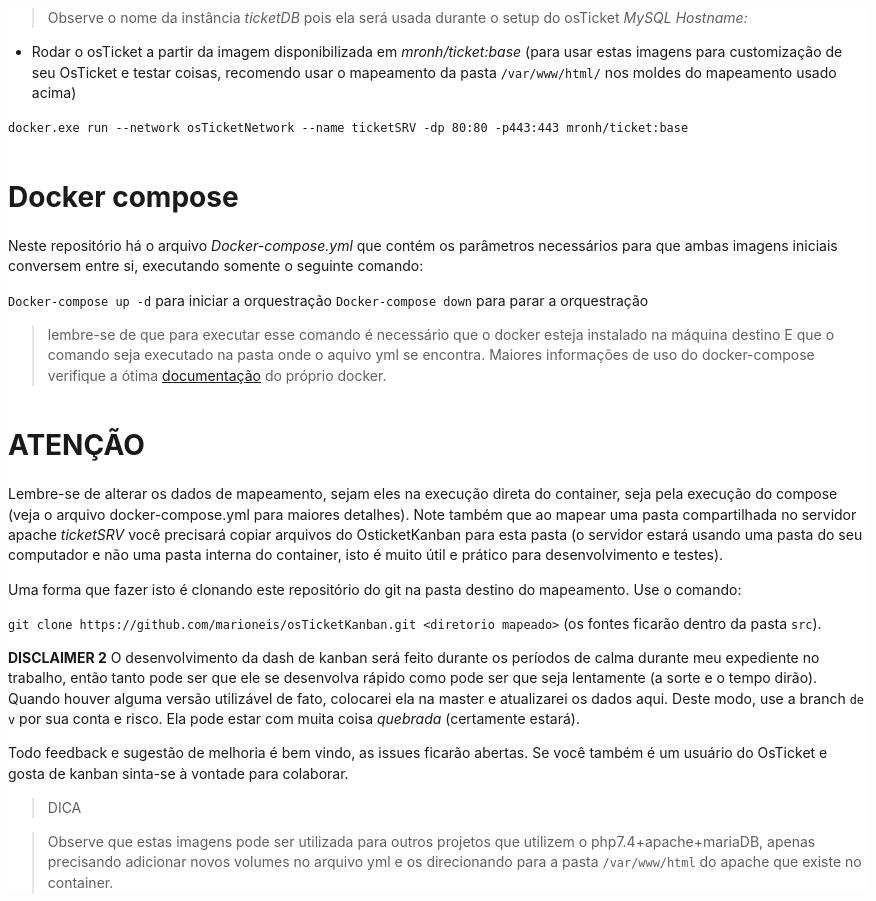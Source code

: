 > Observe o nome  da instância *ticketDB* pois ela será usada durante o setup do osTicket *MySQL Hostname:*

* Rodar o osTicket a partir da imagem disponibilizada em  *mronh/ticket:base* (para usar estas imagens para customização de seu OsTicket e testar coisas, recomendo usar o mapeamento da pasta `/var/www/html/` nos moldes do mapeamento usado acima)

`docker.exe run --network osTicketNetwork --name ticketSRV -dp 80:80 -p443:443 mronh/ticket:base`


# Docker compose

Neste repositório há o arquivo *Docker-compose.yml* que contém os parâmetros necessários para que ambas imagens iniciais conversem entre si, executando somente o seguinte comando:

`Docker-compose up -d` para iniciar a orquestração
`Docker-compose down`  para parar a orquestração

> lembre-se de que para executar esse comando é necessário que o docker esteja instalado na máquina destino E que o comando seja executado na pasta onde o aquivo yml se encontra. Maiores informações de uso do docker-compose verifique a ótima [documentação](http://localhost/tutorial/using-docker-compose/) do próprio docker.

# ATENÇÃO

Lembre-se de alterar os dados de mapeamento, sejam eles na execução direta do container, seja pela execução do compose (veja o arquivo docker-compose.yml para maiores detalhes). Note também que ao mapear uma pasta compartilhada no servidor apache *ticketSRV* você precisará copiar arquivos do OsticketKanban para esta pasta (o servidor estará usando uma pasta do seu computador e não uma pasta interna do container, isto é muito útil e prático para desenvolvimento e testes).

Uma forma que fazer isto é clonando este repositório do git na pasta destino do mapeamento. Use o comando:

`git clone https://github.com/marioneis/osTicketKanban.git <diretorio mapeado>` (os fontes ficarão dentro da pasta `src`).


**DISCLAIMER 2**
O desenvolvimento da dash de kanban será feito durante os períodos de calma durante meu expediente no trabalho, então tanto pode ser que ele se desenvolva rápido como pode ser que seja lentamente (a sorte e o tempo dirão). Quando houver alguma versão utilizável de fato, colocarei ela na master e atualizarei os dados aqui. Deste modo, use a branch `dev` por sua conta e risco. Ela pode estar com muita coisa *quebrada* (certamente estará).

Todo feedback e sugestão de melhoria é bem vindo, as issues ficarão abertas. Se você também é um usuário do OsTicket e gosta de kanban sinta-se à vontade para colaborar.


> DICA

> Observe que estas imagens pode ser utilizada para outros projetos que utilizem o php7.4+apache+mariaDB, apenas precisando adicionar novos volumes no arquivo yml e os direcionando para a pasta `/var/www/html` do apache que existe no container. 

